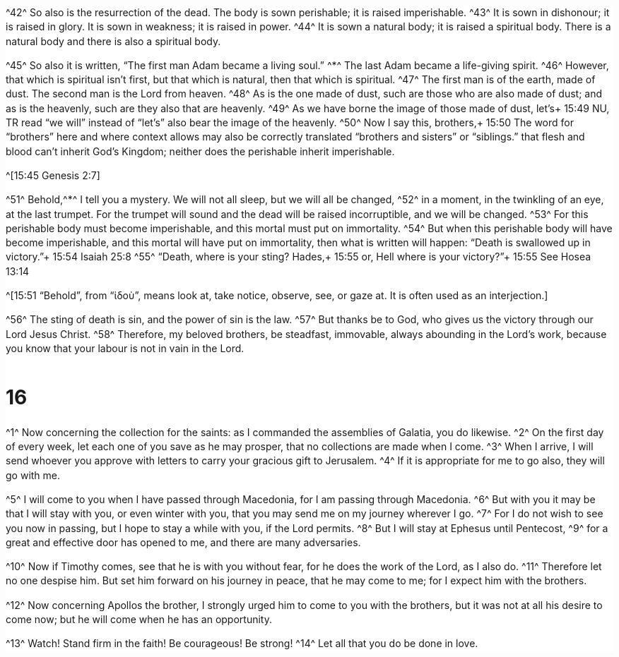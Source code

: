 ^42^ So also is the resurrection of the dead. The body is sown perishable; it is raised imperishable. ^43^ It is sown in dishonour; it is raised in glory. It is sown in weakness; it is raised in power. ^44^ It is sown a natural body; it is raised a spiritual body. There is a natural body and there is also a spiritual body. 

^45^ So also it is written, “The first man Adam became a living soul.” ^*^ The last Adam became a life-giving spirit. ^46^ However, that which is spiritual isn’t first, but that which is natural, then that which is spiritual. ^47^ The first man is of the earth, made of dust. The second man is the Lord from heaven. ^48^ As is the one made of dust, such are those who are also made of dust; and as is the heavenly, such are they also that are heavenly. ^49^ As we have borne the image of those made of dust, let’s+ 15:49 NU, TR read “we will” instead of “let’s” also bear the image of the heavenly. ^50^ Now I say this, brothers,+ 15:50 The word for “brothers” here and where context allows may also be correctly translated “brothers and sisters” or “siblings.” that flesh and blood can’t inherit God’s Kingdom; neither does the perishable inherit imperishable. 

^[15:45 Genesis 2:7]

^51^ Behold,^*^ I tell you a mystery. We will not all sleep, but we will all be changed, ^52^ in a moment, in the twinkling of an eye, at the last trumpet. For the trumpet will sound and the dead will be raised incorruptible, and we will be changed. ^53^ For this perishable body must become imperishable, and this mortal must put on immortality. ^54^ But when this perishable body will have become imperishable, and this mortal will have put on immortality, then what is written will happen: “Death is swallowed up in victory.”+ 15:54 Isaiah 25:8 ^55^ “Death, where is your sting? Hades,+ 15:55 or, Hell where is your victory?”+ 15:55 See Hosea 13:14 

^[15:51 “Behold”, from “ἰδοὺ”, means look at, take notice, observe, see, or gaze at. It is often used as an interjection.]

^56^ The sting of death is sin, and the power of sin is the law. ^57^ But thanks be to God, who gives us the victory through our Lord Jesus Christ. ^58^ Therefore, my beloved brothers, be steadfast, immovable, always abounding in the Lord’s work, because you know that your labour is not in vain in the Lord. 

# 16 
^1^ Now concerning the collection for the saints: as I commanded the assemblies of Galatia, you do likewise. ^2^ On the first day of every week, let each one of you save as he may prosper, that no collections are made when I come. ^3^ When I arrive, I will send whoever you approve with letters to carry your gracious gift to Jerusalem. ^4^ If it is appropriate for me to go also, they will go with me. 

^5^ I will come to you when I have passed through Macedonia, for I am passing through Macedonia. ^6^ But with you it may be that I will stay with you, or even winter with you, that you may send me on my journey wherever I go. ^7^ For I do not wish to see you now in passing, but I hope to stay a while with you, if the Lord permits. ^8^ But I will stay at Ephesus until Pentecost, ^9^ for a great and effective door has opened to me, and there are many adversaries. 

^10^ Now if Timothy comes, see that he is with you without fear, for he does the work of the Lord, as I also do. ^11^ Therefore let no one despise him. But set him forward on his journey in peace, that he may come to me; for I expect him with the brothers. 

^12^ Now concerning Apollos the brother, I strongly urged him to come to you with the brothers, but it was not at all his desire to come now; but he will come when he has an opportunity. 

^13^ Watch! Stand firm in the faith! Be courageous! Be strong! ^14^ Let all that you do be done in love. 
